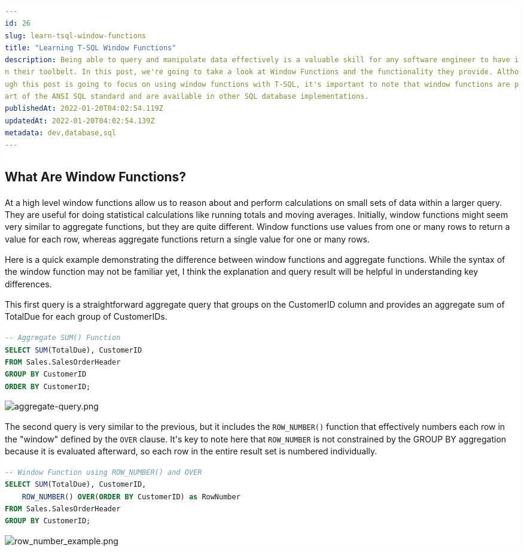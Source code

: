 ```yaml
---
id: 26
slug: learn-tsql-window-functions
title: "Learning T-SQL Window Functions"
description: Being able to query and manipulate data effectively is a valuable skill for any software engineer to have in their toolbelt. In this post, we're going to take a look at Window Functions and the functionality they provide. Although this post is going to focus on using window functions with T-SQL, it's important to note that window functions are part of the ANSI SQL standard and are available in other SQL database implementations.
publishedAt: 2022-01-20T04:02:54.119Z
updatedAt: 2022-01-20T04:02:54.139Z
metadata: dev,database,sql
---
```

## What Are Window Functions?

At a high level window functions allow us to reason about and perform calculations on small sets of data within a larger query. They are useful for doing statistical calculations like running totals and moving averages. Initially, window functions might seem very similar to aggregate functions, but they are quite different. Window functions use values from one or many rows to return a value for each row, whereas aggregate functions return a single value for one or many rows.

Here is a quick example demonstrating the difference between window functions and aggregate functions. While the syntax of the window function may not be familiar yet, I think the explanation and query result will be helpful in understanding key differences.

This first query is a straightforward aggregate query that groups on the CustomerID column and provides an aggregate sum of TotalDue for each group of CustomerIDs.

```sql
-- Aggregate SUM() Function
SELECT SUM(TotalDue), CustomerID
FROM Sales.SalesOrderHeader
GROUP BY CustomerID
ORDER BY CustomerID;
```

![aggregate-query.png](https://res.cloudinary.com/aaron-bos/image/upload/v1642648043/aggregate_query_a73a621c43.png)

The second query is very similar to the previous, but it includes the `ROW_NUMBER()` function that effectively numbers each row in the "window" defined by the `OVER` clause. It's key to note here that `ROW_NUMBER` is not constrained by the GROUP BY aggregation because it is evaluated afterward, so each row in the entire result set is numbered individually.

```sql
-- Window Function using ROW_NUMBER() and OVER
SELECT SUM(TotalDue), CustomerID,
    ROW_NUMBER() OVER(ORDER BY CustomerID) as RowNumber
FROM Sales.SalesOrderHeader
GROUP BY CustomerID;
```

![row_number_example.png](https://res.cloudinary.com/aaron-bos/image/upload/v1642648043/row_number_example_46cc218a23.png)
